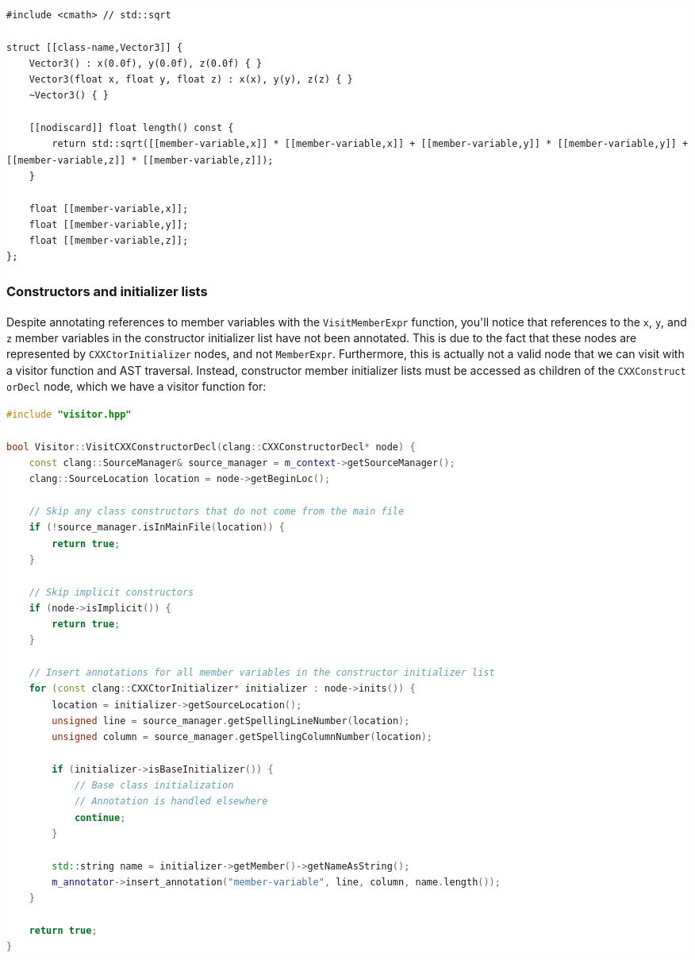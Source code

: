 ```text modified:{9}
#include <cmath> // std::sqrt

struct [[class-name,Vector3]] {
    Vector3() : x(0.0f), y(0.0f), z(0.0f) { }
    Vector3(float x, float y, float z) : x(x), y(y), z(z) { }
    ~Vector3() { }
    
    [[nodiscard]] float length() const {
        return std::sqrt([[member-variable,x]] * [[member-variable,x]] + [[member-variable,y]] * [[member-variable,y]] + [[member-variable,z]] * [[member-variable,z]]);
    }
    
    float [[member-variable,x]];
    float [[member-variable,y]];
    float [[member-variable,z]];
};
```

### Constructors and initializer lists
Despite annotating references to member variables with the `VisitMemberExpr` function, you'll notice that references to the `x`, `y`, and `z` member variables in the constructor initializer list have not been annotated.
This is due to the fact that these nodes are represented by `CXXCtorInitializer` nodes, and not `MemberExpr`.
Furthermore, this is actually not a valid node that we can visit with a visitor function and AST traversal.
Instead, constructor member initializer lists must be accessed as children of the `CXXConstructorDecl` node, which we have a visitor function for:
```cpp title:{visitor.cpp} line-numbers:{enabled}
#include "visitor.hpp"

bool Visitor::VisitCXXConstructorDecl(clang::CXXConstructorDecl* node) {
    const clang::SourceManager& source_manager = m_context->getSourceManager();
    clang::SourceLocation location = node->getBeginLoc();
    
    // Skip any class constructors that do not come from the main file
    if (!source_manager.isInMainFile(location)) {
        return true;
    }
    
    // Skip implicit constructors
    if (node->isImplicit()) {
        return true;
    }
        
    // Insert annotations for all member variables in the constructor initializer list
    for (const clang::CXXCtorInitializer* initializer : node->inits()) {
        location = initializer->getSourceLocation();
        unsigned line = source_manager.getSpellingLineNumber(location);
        unsigned column = source_manager.getSpellingColumnNumber(location);
        
        if (initializer->isBaseInitializer()) {
            // Base class initialization
            // Annotation is handled elsewhere
            continue;
        }
        
        std::string name = initializer->getMember()->getNameAsString();
        m_annotator->insert_annotation("member-variable", line, column, name.length());
    }
    
    return true;
}
```